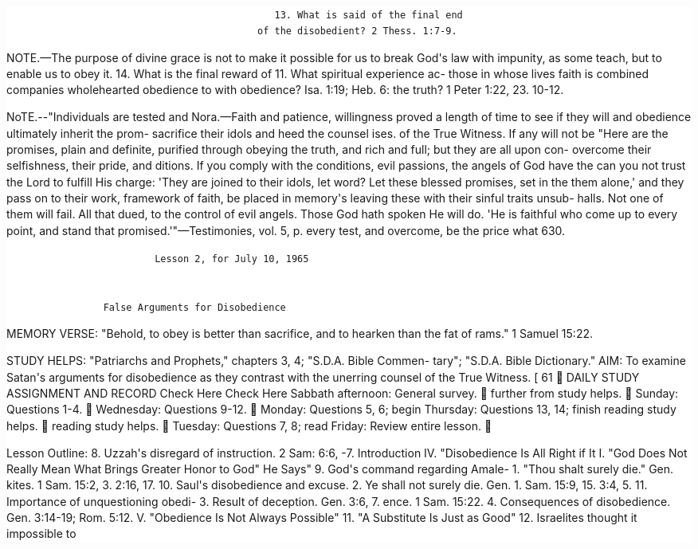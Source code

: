                                                    13. What is said of the final end
                                                of the disobedient? 2 Thess. 1:7-9.
  NOTE.—The purpose of divine grace is not
to make it possible for us to break God's
law with impunity, as some teach, but to
enable us to obey it.
                                                  14. What is the final reward of
  11. What spiritual experience ac-             those in whose lives faith is combined
companies wholehearted obedience to             with obedience? Isa. 1:19; Heb. 6:
the truth? 1 Peter 1:22, 23.                    10-12.



  NoTE.--"Individuals are tested and               Nora.—Faith and patience, willingness
proved a length of time to see if they will     and obedience ultimately inherit the prom-
sacrifice their idols and heed the counsel      ises.
of the True Witness. If any will not be            "Here are the promises, plain and definite,
purified through obeying the truth, and         rich and full; but they are all upon con-
overcome their selfishness, their pride, and    ditions. If you comply with the conditions,
evil passions, the angels of God have the       can you not trust the Lord to fulfill His
charge: 'They are joined to their idols, let    word? Let these blessed promises, set in the
them alone,' and they pass on to their work,    framework of faith, be placed in memory's
leaving these with their sinful traits unsub-   halls. Not one of them will fail. All that
dued, to the control of evil angels. Those      God hath spoken He will do. 'He is faithful
who come up to every point, and stand           that promised.'"—Testimonies, vol. 5, p.
every test, and overcome, be the price what     630.




                              Lesson 2, for July 10, 1965


                     False Arguments for Disobedience

MEMORY VERSE: "Behold, to obey is better than sacrifice, and to hearken than the
   fat of rams." 1 Samuel 15:22.

STUDY HELPS: "Patriarchs and Prophets," chapters 3, 4; "S.D.A. Bible Commen-
   tary"; "S.D.A. Bible Dictionary."
AIM: To examine Satan's arguments for disobedience as they contrast with
   the unerring counsel of the True Witness.
                                            [ 61
                       DAILY STUDY ASSIGNMENT AND RECORD
                                  Check Here                                       Check Here
Sabbath afternoon: General survey. ❑                   further from study helps.             ❑
Sunday: Questions 1-4.             ❑              Wednesday: Questions 9-12.                 ❑
Monday: Questions 5, 6; begin                     Thursday: Questions 13, 14; finish
    reading study helps.           ❑                   reading study helps.                  ❑
Tuesday: Questions 7, 8; read                     Friday: Review entire lesson.              ❑


Lesson Outline:                                       8. Uzzah's disregard of instruction.
                                                         2 Sam: 6:6, -7.
Introduction
                                                  IV. "Disobedience Is All Right if It
I. "God Does Not Really Mean What                      Brings Greater Honor to God"
     He Says"
                                                      9. God's command regarding Amale-
    1. "Thou shalt surely die." Gen.                     kites. 1 Sam. 15:2, 3.
        2:16, 17.                                    10. Saul's disobedience and excuse.
    2. Ye shall not surely die. Gen.                     1. Sam. 15:9, 15.
       3:4, 5.                                       11. Importance of unquestioning obedi-
    3. Result of deception. Gen. 3:6, 7.                 ence. 1 Sam. 15:22.
    4. Consequences of disobedience. Gen.
       3:14-19; Rom. 5:12.                        V. "Obedience Is Not Always
                                                      Possible"
11. "A Substitute Is Just as Good"
                                                     12. Israelites thought it impossible to